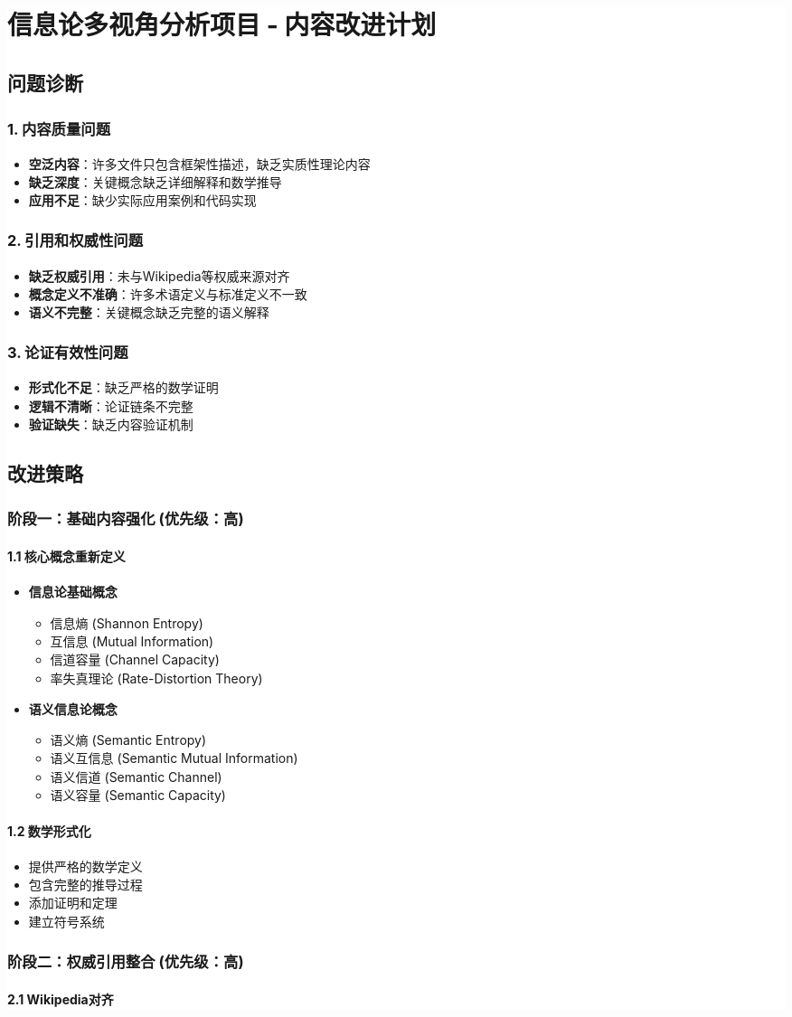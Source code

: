 # 信息论多视角分析项目 - 内容改进计划

## 问题诊断

### 1. 内容质量问题

- **空泛内容**：许多文件只包含框架性描述，缺乏实质性理论内容
- **缺乏深度**：关键概念缺乏详细解释和数学推导
- **应用不足**：缺少实际应用案例和代码实现

### 2. 引用和权威性问题

- **缺乏权威引用**：未与Wikipedia等权威来源对齐
- **概念定义不准确**：许多术语定义与标准定义不一致
- **语义不完整**：关键概念缺乏完整的语义解释

### 3. 论证有效性问题

- **形式化不足**：缺乏严格的数学证明
- **逻辑不清晰**：论证链条不完整
- **验证缺失**：缺乏内容验证机制

## 改进策略

### 阶段一：基础内容强化 (优先级：高)

#### 1.1 核心概念重新定义

- **信息论基础概念**
  - 信息熵 (Shannon Entropy)
  - 互信息 (Mutual Information)  
  - 信道容量 (Channel Capacity)
  - 率失真理论 (Rate-Distortion Theory)

- **语义信息论概念**
  - 语义熵 (Semantic Entropy)
  - 语义互信息 (Semantic Mutual Information)
  - 语义信道 (Semantic Channel)
  - 语义容量 (Semantic Capacity)

#### 1.2 数学形式化

- 提供严格的数学定义
- 包含完整的推导过程
- 添加证明和定理
- 建立符号系统

### 阶段二：权威引用整合 (优先级：高)

#### 2.1 Wikipedia对齐
